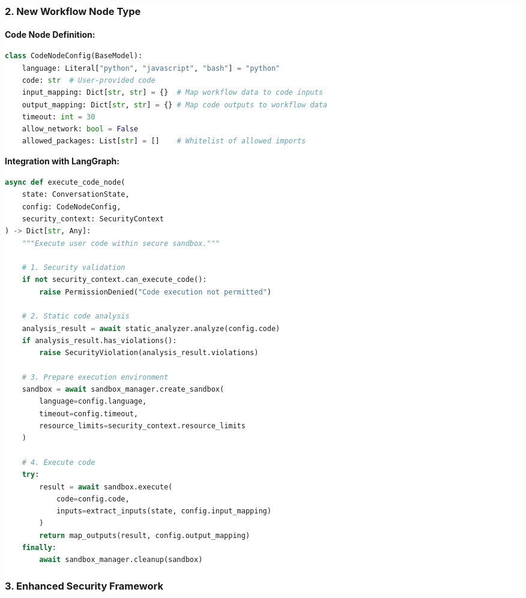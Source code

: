 ### 2. New Workflow Node Type

**Code Node Definition:**
```python
class CodeNodeConfig(BaseModel):
    language: Literal["python", "javascript", "bash"] = "python"
    code: str  # User-provided code
    input_mapping: Dict[str, str] = {}  # Map workflow data to code inputs
    output_mapping: Dict[str, str] = {} # Map code outputs to workflow data
    timeout: int = 30
    allow_network: bool = False
    allowed_packages: List[str] = []    # Whitelist of allowed imports
```

**Integration with LangGraph:**
```python
async def execute_code_node(
    state: ConversationState,
    config: CodeNodeConfig,
    security_context: SecurityContext
) -> Dict[str, Any]:
    """Execute user code within secure sandbox."""
    
    # 1. Security validation
    if not security_context.can_execute_code():
        raise PermissionDenied("Code execution not permitted")
    
    # 2. Static code analysis
    analysis_result = await static_analyzer.analyze(config.code)
    if analysis_result.has_violations():
        raise SecurityViolation(analysis_result.violations)
    
    # 3. Prepare execution environment
    sandbox = await sandbox_manager.create_sandbox(
        language=config.language,
        timeout=config.timeout,
        resource_limits=security_context.resource_limits
    )
    
    # 4. Execute code
    try:
        result = await sandbox.execute(
            code=config.code,
            inputs=extract_inputs(state, config.input_mapping)
        )
        return map_outputs(result, config.output_mapping)
    finally:
        await sandbox_manager.cleanup(sandbox)
```

### 3. Enhanced Security Framework
